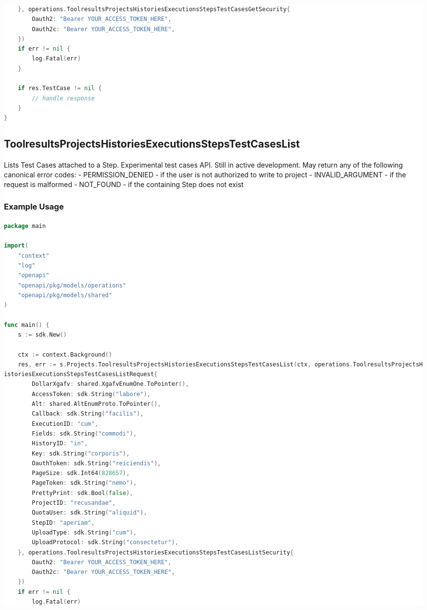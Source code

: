 ```go
    }, operations.ToolresultsProjectsHistoriesExecutionsStepsTestCasesGetSecurity{
        Oauth2: "Bearer YOUR_ACCESS_TOKEN_HERE",
        Oauth2c: "Bearer YOUR_ACCESS_TOKEN_HERE",
    })
    if err != nil {
        log.Fatal(err)
    }

    if res.TestCase != nil {
        // handle response
    }
}
```

## ToolresultsProjectsHistoriesExecutionsStepsTestCasesList

Lists Test Cases attached to a Step. Experimental test cases API. Still in active development. May return any of the following canonical error codes: - PERMISSION_DENIED - if the user is not authorized to write to project - INVALID_ARGUMENT - if the request is malformed - NOT_FOUND - if the containing Step does not exist

### Example Usage

```go
package main

import(
	"context"
	"log"
	"openapi"
	"openapi/pkg/models/operations"
	"openapi/pkg/models/shared"
)

func main() {
    s := sdk.New()

    ctx := context.Background()
    res, err := s.Projects.ToolresultsProjectsHistoriesExecutionsStepsTestCasesList(ctx, operations.ToolresultsProjectsHistoriesExecutionsStepsTestCasesListRequest{
        DollarXgafv: shared.XgafvEnumOne.ToPointer(),
        AccessToken: sdk.String("labore"),
        Alt: shared.AltEnumProto.ToPointer(),
        Callback: sdk.String("facilis"),
        ExecutionID: "cum",
        Fields: sdk.String("commodi"),
        HistoryID: "in",
        Key: sdk.String("corporis"),
        OauthToken: sdk.String("reiciendis"),
        PageSize: sdk.Int64(828657),
        PageToken: sdk.String("nemo"),
        PrettyPrint: sdk.Bool(false),
        ProjectID: "recusandae",
        QuotaUser: sdk.String("aliquid"),
        StepID: "aperiam",
        UploadType: sdk.String("cum"),
        UploadProtocol: sdk.String("consectetur"),
    }, operations.ToolresultsProjectsHistoriesExecutionsStepsTestCasesListSecurity{
        Oauth2: "Bearer YOUR_ACCESS_TOKEN_HERE",
        Oauth2c: "Bearer YOUR_ACCESS_TOKEN_HERE",
    })
    if err != nil {
        log.Fatal(err)
```